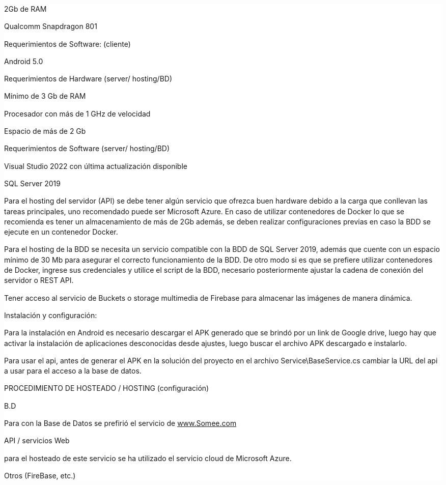 2Gb de RAM 

Qualcomm Snapdragon 801 

 

Requerimientos de Software: (cliente) 

Android 5.0 

 

Requerimientos de Hardware (server/ hosting/BD) 

Mínimo de 3 Gb de RAM 

Procesador con más de 1 GHz de velocidad 

Espacio de más de 2 Gb 

                   

Requerimientos de Software (server/ hosting/BD) 

Visual Studio 2022 con última actualización disponible 

SQL Server 2019 

Para el hosting del servidor (API) se debe tener algún servicio que ofrezca buen hardware debido a la carga que conllevan las tareas principales, uno recomendado puede ser Microsoft Azure. En caso de utilizar contenedores de Docker lo que se recomienda es tener un almacenamiento de más de 2Gb además, se deben realizar configuraciones previas en caso la BDD se ejecute en un contenedor Docker. 

Para el hosting de la BDD se necesita un servicio compatible con la BDD de SQL Server 2019, además que cuente con un espacio mínimo de 30 Mb para asegurar el correcto funcionamiento de la BDD. De otro modo si es que se prefiere utilizar contenedores de Docker, ingrese sus credenciales y utilice el script de la BDD, necesario posteriormente ajustar la cadena de conexión del servidor o REST API. 

Tener acceso al servicio de Buckets o storage multimedia de Firebase para almacenar las imágenes de manera dinámica. 

 

Instalación y configuración:  

Para la instalación en Android es necesario descargar el APK generado que se brindó por un link de Google drive, luego hay que activar la instalación de aplicaciones desconocidas desde ajustes, luego buscar el archivo APK descargado e instalarlo. 

Para usar el api, antes de generar el APK en la solución del proyecto en el archivo Service\BaseService.cs cambiar la URL del api a usar para el acceso a la base de datos. 

 

PROCEDIMIENTO DE HOSTEADO / HOSTING (configuración) 

B.D  

Para con la Base de Datos se prefirió el servicio de www.Somee.com  

API / servicios Web 

para el hosteado de este servicio se ha utilizado el servicio cloud de Microsoft Azure. 

Otros (FireBase, etc.) 
